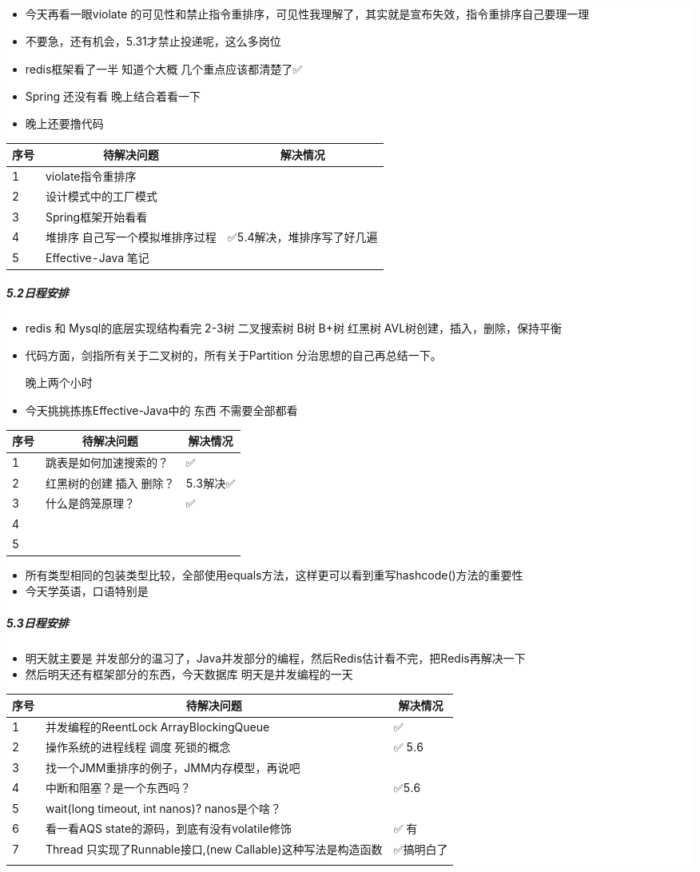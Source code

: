 - 今天再看一眼violate 的可见性和禁止指令重排序，可见性我理解了，其实就是宣布失效，指令重排序自己要理一理

- 不要急，还有机会，5.31才禁止投递呢，这么多岗位

- redis框架看了一半 知道个大概 几个重点应该都清楚了✅

- Spring 还没有看 晚上结合着看一下

- 晚上还要撸代码

| 序号 | 待解决问题                      | 解决情况                   |
| ---- | ------------------------------- | -------------------------- |
| 1    | violate指令重排序               |                            |
| 2    | 设计模式中的工厂模式            |                            |
| 3    | Spring框架开始看看              |                            |
| 4    | 堆排序 自己写一个模拟堆排序过程 | ✅5.4解决，堆排序写了好几遍 |
| 5    | Effective-Java 笔记             |                            |



##### 5.2日程安排

- redis 和 Mysql的底层实现结构看完 2-3树 二叉搜索树 B树 B+树 红黑树 AVL树创建，插入，删除，保持平衡

- 代码方面，剑指所有关于二叉树的，所有关于Partition 分治思想的自己再总结一下。

  晚上两个小时 

- 今天挑挑拣拣Effective-Java中的 东西 不需要全部都看 

| 序号 | 待解决问题               | 解决情况 |
| ---- | ------------------------ | -------- |
| 1    | 跳表是如何加速搜索的？   | ✅        |
| 2    | 红黑树的创建 插入 删除？ | 5.3解决✅ |
| 3    | 什么是鸽笼原理？         | ✅        |
| 4    |                          |          |
| 5    |                          |          |

- 所有类型相同的包装类型比较，全部使用equals方法，这样更可以看到重写hashcode()方法的重要性
- 今天学英语，口语特别是



##### 5.3日程安排

- 明天就主要是 并发部分的温习了，Java并发部分的编程，然后Redis估计看不完，把Redis再解决一下
- 然后明天还有框架部分的东西，今天数据库 明天是并发编程的一天

| 序号 | 待解决问题                                                   | 解决情况  |
| ---- | ------------------------------------------------------------ | --------- |
| 1    | 并发编程的ReentLock ArrayBlockingQueue                       | ✅         |
| 2    | 操作系统的进程线程 调度 死锁的概念                           | ✅ 5.6     |
| 3    | 找一个JMM重排序的例子，JMM内存模型，再说吧                   |           |
| 4    | 中断和阻塞？是一个东西吗？                                   | ✅5.6      |
| 5    | wait(long timeout, int nanos)? nanos是个啥？                 |           |
| 6    | 看一看AQS state的源码，到底有没有volatile修饰                | ✅ 有      |
| 7    | Thread 只实现了Runnable接口,(new Callable)这种写法是构造函数 | ✅搞明白了 |
|      |                                                              |           |
